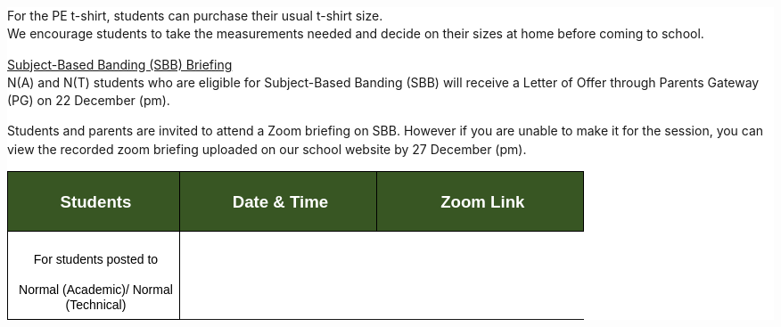 For the PE t-shirt, students can purchase their usual t-shirt size.<br>
We encourage students to take the measurements needed and decide on their sizes at home before coming to school.

<u>Subject-Based Banding (SBB) Briefing</u><br>
N(A) and N(T) students who are eligible for Subject-Based Banding (SBB) will receive a Letter of Offer through Parents Gateway (PG) on 22 December (pm). 

Students and parents are invited to attend a Zoom briefing on SBB. However if you are unable to make it for the session, you can view the recorded zoom briefing uploaded on our school website by 27 December (pm).



<table style="width:485.5pt;border-collapse:collapse;mso-yfti-tbllook:1184" width="647" cellpadding="0" cellspacing="0" border="0" class="MsoNormalTable"><tbody><tr style="mso-yfti-irow:0;mso-yfti-firstrow:yes;height:39.25pt"><td style="width:143.5pt;border:solid black 1.0pt;
  background:#385623;mso-background-themecolor:accent6;mso-background-themeshade:
  128;padding:5.0pt 5.0pt 5.0pt 5.0pt;height:39.25pt" valign="top" width="191"><p style="margin-top:12.0pt;margin-right:0in;
  margin-bottom:0in;margin-left:4.0pt;text-align:center;line-height:normal" align="center" class="MsoNormal"><b><span style="font-size:14.0pt;font-family:&quot;Arial&quot;,sans-serif;mso-fareast-font-family:
  &quot;Times New Roman&quot;;color:white;mso-themecolor:background1">Students</span></b><span style="font-size:14.0pt;font-family:&quot;Times New Roman&quot;,serif;mso-fareast-font-family:
  &quot;Times New Roman&quot;;color:white;mso-themecolor:background1"></span></p></td><td style="width:166.5pt;border:solid black 1.0pt;
  border-left:none;mso-border-left-alt:solid black 1.0pt;background:#385623;
  mso-background-themecolor:accent6;mso-background-themeshade:128;padding:5.0pt 5.0pt 5.0pt 5.0pt;
  height:39.25pt" valign="top" width="222"><p style="margin-top:12.0pt;margin-right:0in;
  margin-bottom:0in;margin-left:4.0pt;text-align:center;line-height:normal" align="center" class="MsoNormal"><b><span style="font-size:14.0pt;font-family:&quot;Arial&quot;,sans-serif;mso-fareast-font-family:
  &quot;Times New Roman&quot;;color:white;mso-themecolor:background1">Date &amp; Time</span></b><span style="font-size:14.0pt;font-family:&quot;Times New Roman&quot;,serif;mso-fareast-font-family:
  &quot;Times New Roman&quot;;color:white;mso-themecolor:background1"></span></p></td><td style="width:175.5pt;border:solid black 1.0pt;
  border-left:none;mso-border-left-alt:solid black 1.0pt;background:#385623;
  mso-background-themecolor:accent6;mso-background-themeshade:128;padding:5.0pt 5.0pt 5.0pt 5.0pt;
  height:39.25pt" valign="top" width="234"><p style="margin-top:12.0pt;margin-right:0in;
  margin-bottom:0in;margin-left:4.0pt;text-align:center;line-height:normal" align="center" class="MsoNormal"><b><span style="font-size:14.0pt;font-family:&quot;Arial&quot;,sans-serif;mso-fareast-font-family:
  &quot;Times New Roman&quot;;color:white;mso-themecolor:background1">Zoom Link</span></b><span style="font-size:14.0pt;font-family:&quot;Times New Roman&quot;,serif;mso-fareast-font-family:
  &quot;Times New Roman&quot;;color:white;mso-themecolor:background1"></span></p></td></tr><tr style="mso-yfti-irow:1;mso-yfti-lastrow:yes;height:39.25pt"><td style="width:143.5pt;border-top:none;border-left:
  solid black 1.0pt;border-bottom:solid windowtext 1.0pt;border-right:solid black 1.0pt;
  mso-border-top-alt:solid black 1.0pt;mso-border-alt:solid black 1.0pt;
  mso-border-bottom-alt:solid windowtext .5pt;padding:5.0pt 5.0pt 5.0pt 5.0pt;
  height:39.25pt" valign="top" width="191"><p style="margin-top:12.0pt;margin-right:0in;
  margin-bottom:0in;margin-left:4.0pt;text-align:center;line-height:normal" align="center" class="MsoNormal"><span style="font-family:&quot;Arial&quot;,sans-serif;mso-fareast-font-family:&quot;Times New Roman&quot;;
  color:black">For students posted to</span><span style="font-size:12.0pt;
  font-family:&quot;Times New Roman&quot;,serif;mso-fareast-font-family:&quot;Times New Roman&quot;"></span></p><p style="margin-top:12.0pt;margin-right:0in;
  margin-bottom:0in;margin-left:4.0pt;text-align:center;line-height:normal" align="center" class="MsoNormal"><span style="font-family:&quot;Arial&quot;,sans-serif;mso-fareast-font-family:&quot;Times New Roman&quot;;
  color:black">Normal (Academic)/ Normal (Technical)</span><span style="font-size:12.0pt;font-family:&quot;Times New Roman&quot;,serif;mso-fareast-font-family:
  &quot;Times New Roman&quot;"></span></p></td><td style="width:166.5pt;border-top:none;border-left:
  none;border-bottom:solid black 1.0pt;border-right:solid black 1.0pt;
  mso-border-top-alt:solid black 1.0pt;mso-border-left-alt:solid black 1.0pt;